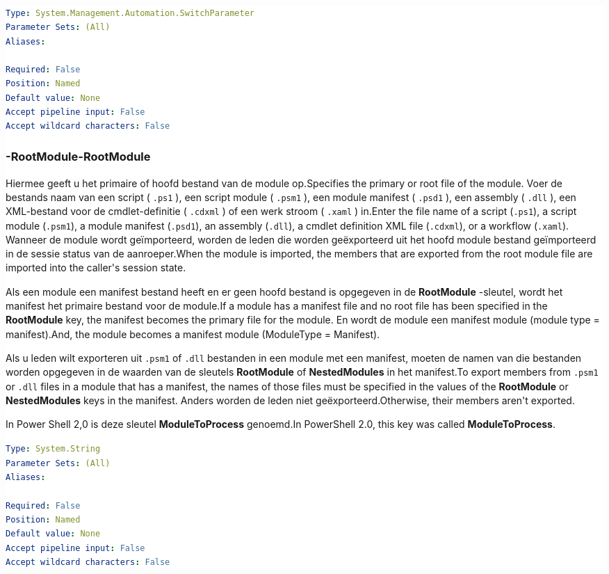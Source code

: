 ```yaml
Type: System.Management.Automation.SwitchParameter
Parameter Sets: (All)
Aliases:

Required: False
Position: Named
Default value: None
Accept pipeline input: False
Accept wildcard characters: False
```

### <span data-ttu-id="77c1f-244">-RootModule</span><span class="sxs-lookup"><span data-stu-id="77c1f-244">-RootModule</span></span>

<span data-ttu-id="77c1f-245">Hiermee geeft u het primaire of hoofd bestand van de module op.</span><span class="sxs-lookup"><span data-stu-id="77c1f-245">Specifies the primary or root file of the module.</span></span> <span data-ttu-id="77c1f-246">Voer de bestands naam van een script ( `.ps1` ), een script module ( `.psm1` ), een module manifest ( `.psd1` ), een assembly ( `.dll` ), een XML-bestand voor de cmdlet-definitie ( `.cdxml` ) of een werk stroom ( `.xaml` ) in.</span><span class="sxs-lookup"><span data-stu-id="77c1f-246">Enter the file name of a script (`.ps1`), a script module (`.psm1`), a module manifest (`.psd1`), an assembly (`.dll`), a cmdlet definition XML file (`.cdxml`), or a workflow (`.xaml`).</span></span> <span data-ttu-id="77c1f-247">Wanneer de module wordt geïmporteerd, worden de leden die worden geëxporteerd uit het hoofd module bestand geïmporteerd in de sessie status van de aanroeper.</span><span class="sxs-lookup"><span data-stu-id="77c1f-247">When the module is imported, the members that are exported from the root module file are imported into the caller's session state.</span></span>

<span data-ttu-id="77c1f-248">Als een module een manifest bestand heeft en er geen hoofd bestand is opgegeven in de **RootModule** -sleutel, wordt het manifest het primaire bestand voor de module.</span><span class="sxs-lookup"><span data-stu-id="77c1f-248">If a module has a manifest file and no root file has been specified in the **RootModule** key, the manifest becomes the primary file for the module.</span></span> <span data-ttu-id="77c1f-249">En wordt de module een manifest module (module type = manifest).</span><span class="sxs-lookup"><span data-stu-id="77c1f-249">And, the module becomes a manifest module (ModuleType = Manifest).</span></span>

<span data-ttu-id="77c1f-250">Als u leden wilt exporteren uit `.psm1` of `.dll` bestanden in een module met een manifest, moeten de namen van die bestanden worden opgegeven in de waarden van de sleutels **RootModule** of **NestedModules** in het manifest.</span><span class="sxs-lookup"><span data-stu-id="77c1f-250">To export members from `.psm1` or `.dll` files in a module that has a manifest, the names of those files must be specified in the values of the **RootModule** or **NestedModules** keys in the manifest.</span></span> <span data-ttu-id="77c1f-251">Anders worden de leden niet geëxporteerd.</span><span class="sxs-lookup"><span data-stu-id="77c1f-251">Otherwise, their members aren't exported.</span></span>

<span data-ttu-id="77c1f-252">In Power Shell 2,0 is deze sleutel **ModuleToProcess** genoemd.</span><span class="sxs-lookup"><span data-stu-id="77c1f-252">In PowerShell 2.0, this key was called **ModuleToProcess**.</span></span>

```yaml
Type: System.String
Parameter Sets: (All)
Aliases:

Required: False
Position: Named
Default value: None
Accept pipeline input: False
Accept wildcard characters: False
```
